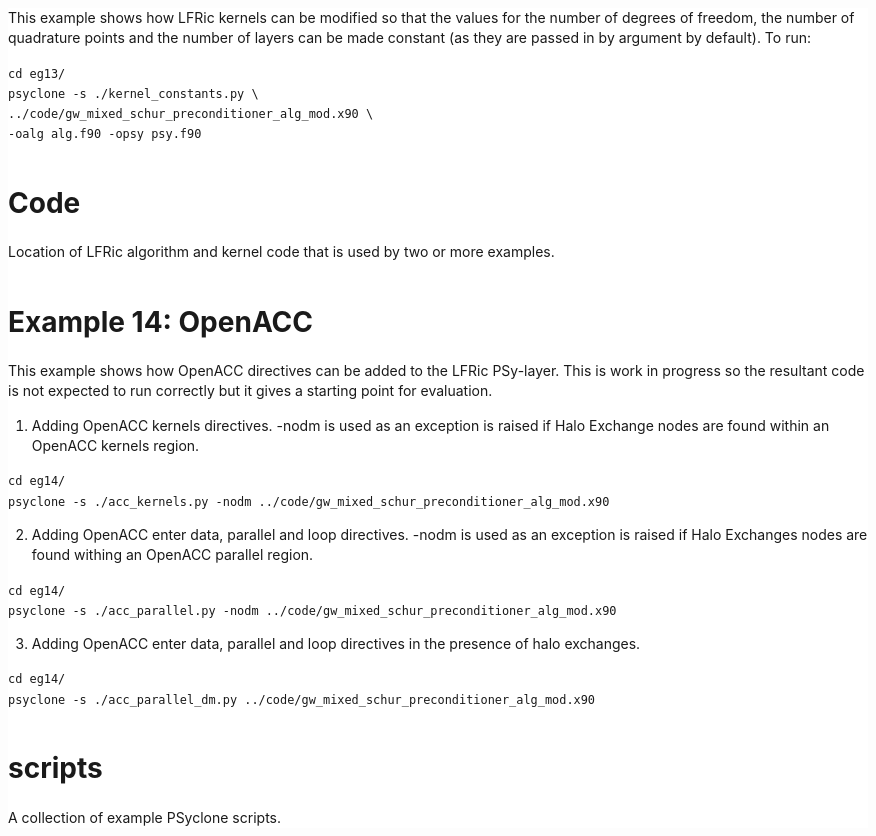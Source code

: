 This example shows how LFRic kernels can be modified so that the
values for the number of degrees of freedom, the number of quadrature
points and the number of layers can be made constant (as they are
passed in by argument by default). To run:
```
cd eg13/
psyclone -s ./kernel_constants.py \
../code/gw_mixed_schur_preconditioner_alg_mod.x90 \
-oalg alg.f90 -opsy psy.f90
```

# Code

Location of LFRic algorithm and kernel code that is used by two or
more examples.

# Example 14: OpenACC

This example shows how OpenACC directives can be added to the LFRic
PSy-layer. This is work in progress so the resultant code is not
expected to run correctly but it gives a starting point for
evaluation.

1. Adding OpenACC kernels directives. -nodm is used as an exception is
raised if Halo Exchange nodes are found within an OpenACC kernels
region.
```
cd eg14/
psyclone -s ./acc_kernels.py -nodm ../code/gw_mixed_schur_preconditioner_alg_mod.x90
```

2. Adding OpenACC enter data, parallel and loop directives. -nodm is
used as an exception is raised if Halo Exchanges nodes are found
withing an OpenACC parallel region.
```
cd eg14/
psyclone -s ./acc_parallel.py -nodm ../code/gw_mixed_schur_preconditioner_alg_mod.x90
```

3. Adding OpenACC enter data, parallel and loop directives in the
presence of halo exchanges.
```
cd eg14/
psyclone -s ./acc_parallel_dm.py ../code/gw_mixed_schur_preconditioner_alg_mod.x90
```

# scripts

A collection of example PSyclone scripts.
